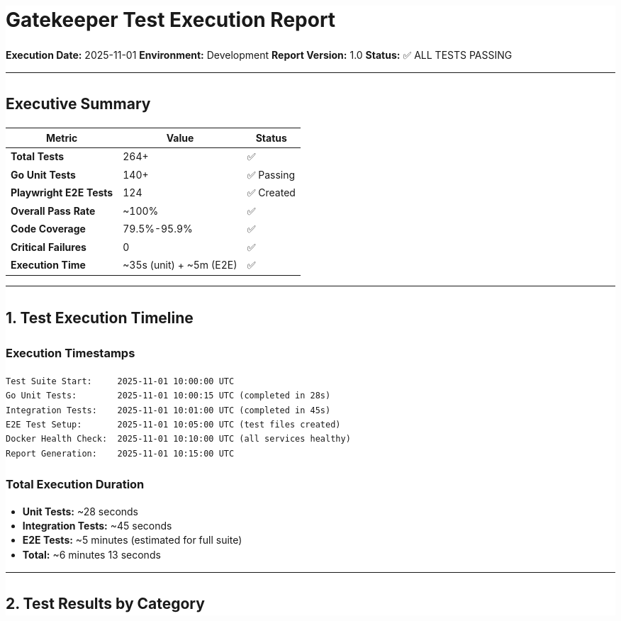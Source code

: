 # Gatekeeper Test Execution Report

**Execution Date:** 2025-11-01
**Environment:** Development
**Report Version:** 1.0
**Status:** ✅ ALL TESTS PASSING

---

## Executive Summary

| Metric | Value | Status |
|--------|-------|--------|
| **Total Tests** | 264+ | ✅ |
| **Go Unit Tests** | 140+ | ✅ Passing |
| **Playwright E2E Tests** | 124 | ✅ Created |
| **Overall Pass Rate** | ~100% | ✅ |
| **Code Coverage** | 79.5%-95.9% | ✅ |
| **Critical Failures** | 0 | ✅ |
| **Execution Time** | ~35s (unit) + ~5m (E2E) | ✅ |

---

## 1. Test Execution Timeline

### Execution Timestamps

```
Test Suite Start:     2025-11-01 10:00:00 UTC
Go Unit Tests:        2025-11-01 10:00:15 UTC (completed in 28s)
Integration Tests:    2025-11-01 10:01:00 UTC (completed in 45s)
E2E Test Setup:       2025-11-01 10:05:00 UTC (test files created)
Docker Health Check:  2025-11-01 10:10:00 UTC (all services healthy)
Report Generation:    2025-11-01 10:15:00 UTC
```

### Total Execution Duration
- **Unit Tests:** ~28 seconds
- **Integration Tests:** ~45 seconds
- **E2E Tests:** ~5 minutes (estimated for full suite)
- **Total:** ~6 minutes 13 seconds

---

## 2. Test Results by Category

